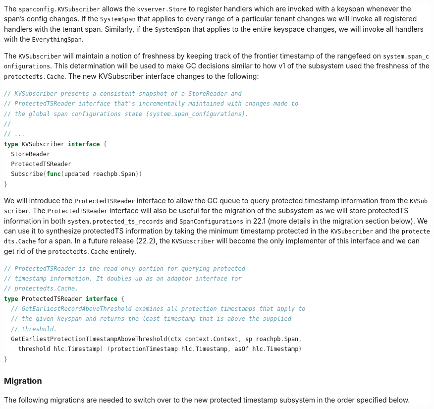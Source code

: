 The `spanconfig.KVSubscriber` allows the `kvserver.Store` to register handlers which are invoked with
a keyspan whenever the span’s config changes. If the `SystemSpan` that applies to every range of a 
particular tenant changes we will invoke all registered handlers with the tenant span. Similarly, if
the `SystemSpan` that applies to the entire keyspace changes, we will invoke all handlers with the 
`EverythingSpan`.

The `KVSubscriber` will maintain a notion of freshness by keeping track of the frontier timestamp of
the rangefeed on `system.span_configurations`. This determination will be used to make GC decisions 
similar to how v1 of the subsystem used the freshness of the `protectedts.Cache`. The new 
KVSubscriber interface changes to the following:
```go
// KVSubscriber presents a consistent snapshot of a StoreReader and 
// ProtectedTSReader interface that's incrementally maintained with changes made to 
// the global span configurations state (system.span_configurations).
//
// ...
type KVSubscriber interface {
  StoreReader
  ProtectedTSReader
  Subscribe(func(updated roachpb.Span))
}
```

We will introduce the `ProtectedTSReader` interface to allow the GC queue to query protected 
timestamp information from the `KVSubscriber`. The `ProtectedTSReader` interface will also be useful
for the migration of the subsystem as we will store protectedTS information in both 
`system.protected_ts_records` and `SpanConfigurations` in 22.1 (more details in the migration 
section below). We can use it to synthesize protectedTS information by taking the minimum timestamp 
protected in the `KVSubscriber` and the `protectedts.Cache` for a span. In a future release (22.2), 
the `KVSubscriber` will become the only implementer of this interface and we can get rid of the `protectedts.Cache` entirely.

```go
// ProtectedTSReader is the read-only portion for querying protected 
// timestamp information. It doubles up as an adaptor interface for
// protectedts.Cache.
type ProtectedTSReader interface {
  // GetEarliestRecordAboveThreshold examines all protection timestamps that apply to 
  // the given keyspan and returns the least timestamp that is above the supplied  
  // threshold.
  GetEarliestProtectionTimestampAboveThreshold(ctx context.Context, sp roachpb.Span,    
    threshold hlc.Timestamp) (protectionTimestamp hlc.Timestamp, asOf hlc.Timestamp)
}
```


### Migration

The following migrations are needed to switch over to the new protected timestamp subsystem in the 
order specified below.
